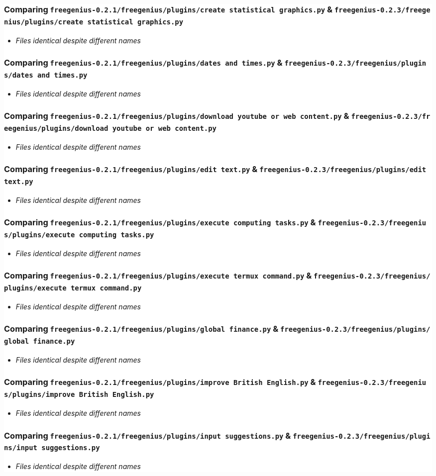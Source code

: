 ### Comparing `freegenius-0.2.1/freegenius/plugins/create statistical graphics.py` & `freegenius-0.2.3/freegenius/plugins/create statistical graphics.py`

 * *Files identical despite different names*

### Comparing `freegenius-0.2.1/freegenius/plugins/dates and times.py` & `freegenius-0.2.3/freegenius/plugins/dates and times.py`

 * *Files identical despite different names*

### Comparing `freegenius-0.2.1/freegenius/plugins/download youtube or web content.py` & `freegenius-0.2.3/freegenius/plugins/download youtube or web content.py`

 * *Files identical despite different names*

### Comparing `freegenius-0.2.1/freegenius/plugins/edit text.py` & `freegenius-0.2.3/freegenius/plugins/edit text.py`

 * *Files identical despite different names*

### Comparing `freegenius-0.2.1/freegenius/plugins/execute computing tasks.py` & `freegenius-0.2.3/freegenius/plugins/execute computing tasks.py`

 * *Files identical despite different names*

### Comparing `freegenius-0.2.1/freegenius/plugins/execute termux command.py` & `freegenius-0.2.3/freegenius/plugins/execute termux command.py`

 * *Files identical despite different names*

### Comparing `freegenius-0.2.1/freegenius/plugins/global finance.py` & `freegenius-0.2.3/freegenius/plugins/global finance.py`

 * *Files identical despite different names*

### Comparing `freegenius-0.2.1/freegenius/plugins/improve British English.py` & `freegenius-0.2.3/freegenius/plugins/improve British English.py`

 * *Files identical despite different names*

### Comparing `freegenius-0.2.1/freegenius/plugins/input suggestions.py` & `freegenius-0.2.3/freegenius/plugins/input suggestions.py`

 * *Files identical despite different names*
